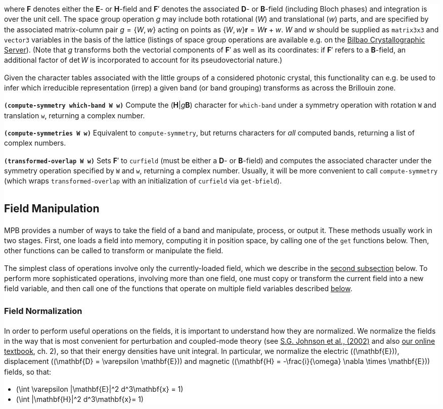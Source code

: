 where **F** denotes either the **E**- or **H**-field and **F**′ denotes the associated **D**- or **B**-field (including Bloch phases) and integration is over the unit cell.
The space group operation $g$ may include both rotational ($W$) and translational ($w$) parts, and are specified by the associated matrix-column pair $g = \{W,w\}$ acting on points as $\{W,w\}\mathbf{r} = W\mathbf{r} + w$.
$W$ and $w$ should be supplied as `matrix3x3` and `vector3` variables in the basis of the lattice (listings of space group operations are available e.g. on the [Bilbao Crystallographic Server](https://www.cryst.ehu.es/)).
(Note that $g$ transforms both the vectorial components of **F**′ as well as its coordinates: if **F**′ refers to a **B**-field, an additional factor of $\mathop{\mathrm{det}}W$ is incorporated to account for its pseudovectorial nature.)

Given the character tables associated with the little groups of a considered photonic crystal, this functionality can e.g. be used to infer which irreducible representation (irrep) a given band (or band grouping) transforms as across the Brillouin zone.

**`(compute-symmetry which-band W w)`**
Compute the $(\mathbf{H}|g\mathbf{B})$ character for `which-band` under a symmetry operation with rotation `W` and translation `w`, returning a complex number.

**`(compute-symmetries W w)`**
Equivalent to `compute-symmetry`, but returns characters for *all* computed bands, returning a list of complex numbers.

**`(transformed-overlap W w)`**
Sets **F**′ to `curfield` (must be either a **D**- or **B**-field) and computes the associated character under the symmetry operation specified by `W` and `w`, returning a complex number.
Usually, it will be more convenient to call `compute-symmetry` (which wraps `transformed-overlap` with an initialization of `curfield` via `get-bfield`).

Field Manipulation
------------------

MPB provides a number of ways to take the field of a band and manipulate, process, or output it. These methods usually work in two stages. First, one loads a field into memory, computing it in position space, by calling one of the `get` functions below. Then, other functions can be called to transform or manipulate the field.

The simplest class of operations involve only the currently-loaded field, which we describe in the [second subsection](Scheme_User_Interface.md#loading-and-manipulating-the-current-field) below. To perform more sophisticated operations, involving more than one field, one must copy or transform the current field into a new field variable, and then call one of the functions that operate on multiple field variables described [below](Scheme_User_Interface.md#storing-and-combining-multiple-fields).

### Field Normalization

In order to perform useful operations on the fields, it is important to understand how they are normalized. We normalize the fields in the way that is most convenient for perturbation and coupled-mode theory (see [S.G. Johnson et al., (2002)](https://doi.org/10.1103/PhysRevE.65.066611) and also [our online textbook](http://ab-initio.mit.edu/book), ch. 2), so that their energy densities have unit integral. In particular, we normalize the electric (\(\mathbf{E}\)), displacement (\(\mathbf{D} = \varepsilon \mathbf{E}\)) and magnetic (\(\mathbf{H} = -\frac{i}{\omega} \nabla \times \mathbf{E}\)) fields, so that:

-   \(\int \varepsilon |\mathbf{E}|^2  d^3\mathbf{x} = 1\)
-   \(\int |\mathbf{H}|^2 d^3\mathbf{x}= 1\)
